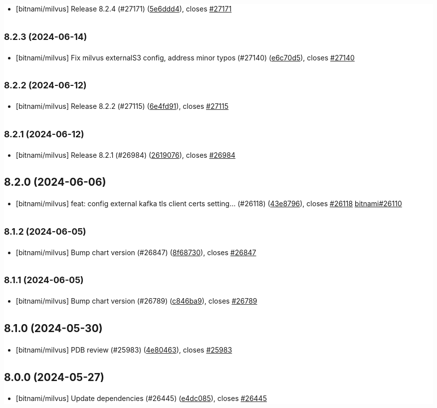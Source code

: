 * [bitnami/milvus] Release 8.2.4 (#27171) ([5e6ddd4](https://github.com/bitnami/charts/commit/5e6ddd4911796bdc5e6456e8019c1600fe254deb)), closes [#27171](https://github.com/bitnami/charts/issues/27171)

## <small>8.2.3 (2024-06-14)</small>

* [bitnami/milvus] Fix milvus externalS3 config, address minor typos (#27140) ([e6c70d5](https://github.com/bitnami/charts/commit/e6c70d517ebb0c9e53957abd27b839d909b62d6f)), closes [#27140](https://github.com/bitnami/charts/issues/27140)

## <small>8.2.2 (2024-06-12)</small>

* [bitnami/milvus] Release 8.2.2 (#27115) ([6e4fd91](https://github.com/bitnami/charts/commit/6e4fd9138237cb84c50b77427aa37c7a69ca4975)), closes [#27115](https://github.com/bitnami/charts/issues/27115)

## <small>8.2.1 (2024-06-12)</small>

* [bitnami/milvus] Release 8.2.1 (#26984) ([2619076](https://github.com/bitnami/charts/commit/26190763c1f425a920268fc19d1a026083cf083d)), closes [#26984](https://github.com/bitnami/charts/issues/26984)

## 8.2.0 (2024-06-06)

* [bitnami/milvus] feat: config external kafka tls client certs setting… (#26118) ([43e8796](https://github.com/bitnami/charts/commit/43e87967c4dd409632e37e9eacc1825397de4192)), closes [#26118](https://github.com/bitnami/charts/issues/26118) [bitnami#26110](https://github.com/bitnami/issues/26110)

## <small>8.1.2 (2024-06-05)</small>

* [bitnami/milvus] Bump chart version (#26847) ([8f68730](https://github.com/bitnami/charts/commit/8f687301d02eaa93e9420f7bbcf5b47e25b6bf97)), closes [#26847](https://github.com/bitnami/charts/issues/26847)

## <small>8.1.1 (2024-06-05)</small>

* [bitnami/milvus] Bump chart version (#26789) ([c846ba9](https://github.com/bitnami/charts/commit/c846ba9c85b488e2b952613e4ead90dd7d6ae131)), closes [#26789](https://github.com/bitnami/charts/issues/26789)

## 8.1.0 (2024-05-30)

* [bitnami/milvus] PDB review (#25983) ([4e80463](https://github.com/bitnami/charts/commit/4e804630c3af64934e79fcacc5e1962750a0355f)), closes [#25983](https://github.com/bitnami/charts/issues/25983)

## 8.0.0 (2024-05-27)

* [bitnami/milvus] Update dependencies (#26445) ([e4dc085](https://github.com/bitnami/charts/commit/e4dc085dc62abade1fb18389831ad5a4ef41a75d)), closes [#26445](https://github.com/bitnami/charts/issues/26445)
